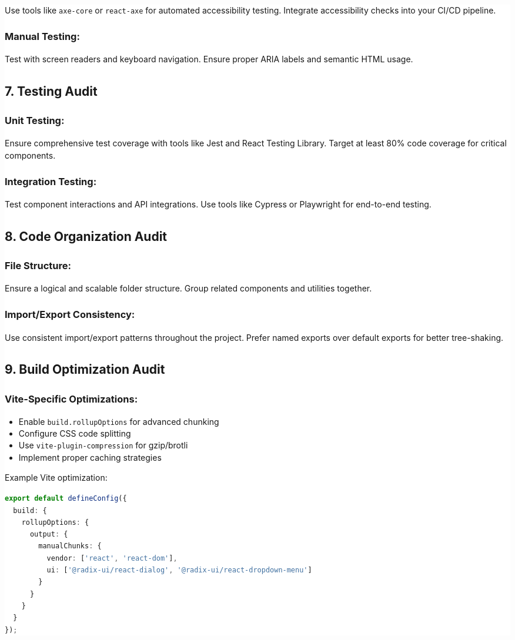Use tools like `axe-core` or `react-axe` for automated accessibility testing.
Integrate accessibility checks into your CI/CD pipeline.

### Manual Testing:

Test with screen readers and keyboard navigation.
Ensure proper ARIA labels and semantic HTML usage.

## 7. Testing Audit

### Unit Testing:

Ensure comprehensive test coverage with tools like Jest and React Testing Library.
Target at least 80% code coverage for critical components.

### Integration Testing:

Test component interactions and API integrations.
Use tools like Cypress or Playwright for end-to-end testing.

## 8. Code Organization Audit

### File Structure:

Ensure a logical and scalable folder structure.
Group related components and utilities together.

### Import/Export Consistency:

Use consistent import/export patterns throughout the project.
Prefer named exports over default exports for better tree-shaking.

## 9. Build Optimization Audit

### Vite-Specific Optimizations:

- Enable `build.rollupOptions` for advanced chunking
- Configure CSS code splitting
- Use `vite-plugin-compression` for gzip/brotli
- Implement proper caching strategies

Example Vite optimization:
```ts
export default defineConfig({
  build: {
    rollupOptions: {
      output: {
        manualChunks: {
          vendor: ['react', 'react-dom'],
          ui: ['@radix-ui/react-dialog', '@radix-ui/react-dropdown-menu']
        }
      }
    }
  }
});
```
